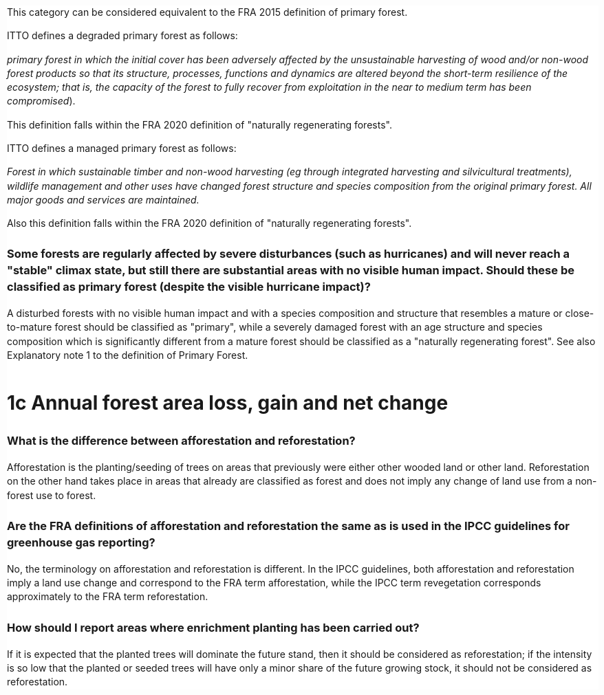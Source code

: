 This category can be considered equivalent to the FRA 2015 definition of primary forest.

ITTO defines a degraded primary forest as follows:

_primary forest in which the initial cover has been adversely affected by the unsustainable harvesting of wood and/or non-wood forest products so that its structure, processes, functions and dynamics are altered beyond the short-term resilience of the ecosystem; that is, the capacity of the forest to fully recover from exploitation in the near to medium term has been compromised_).

This definition falls within the FRA 2020 definition of "naturally regenerating forests".

ITTO defines a managed primary forest as follows:

_Forest in which sustainable timber and non-wood harvesting (eg through integrated harvesting and silvicultural treatments), wildlife management and other uses have changed forest structure and species composition from the original primary forest. All major goods and services are maintained._

 Also this definition falls within the FRA 2020 definition of "naturally regenerating forests".

### Some forests are regularly affected by severe disturbances (such as hurricanes) and will never reach a "stable" climax state, but still there are substantial areas with no visible human impact.  Should these be classified as primary forest (despite the visible hurricane impact)?  

A disturbed forests with no visible human impact and with a species composition and structure that resembles a mature or close-to-mature forest should be classified as "primary", while a severely damaged forest with an age structure and species composition which is significantly different from a mature forest should be classified as a "naturally regenerating forest". See also Explanatory note 1 to the definition of Primary Forest.

# 1c Annual forest area loss, gain and net change

### What is the difference between afforestation and reforestation?

Afforestation is the planting/seeding of trees on areas that previously were either other wooded land or other land. Reforestation on the other hand takes place in areas that already are classified as forest and does not imply any change of land use from a non-forest use to forest.

### Are the FRA definitions of afforestation and reforestation the same as is used in the IPCC guidelines for greenhouse gas reporting?

No, the terminology on afforestation and reforestation is different. In the IPCC guidelines, both afforestation and reforestation imply a land use change and correspond to the FRA term afforestation, while the IPCC term revegetation corresponds approximately to the FRA term reforestation.

### How should I report areas where enrichment planting has been carried out?

If it is expected that the planted trees will dominate the future stand, then it should be considered as reforestation; if the intensity is so low that the planted or seeded trees  will have only a minor share of the future growing stock, it should not be considered as reforestation.
